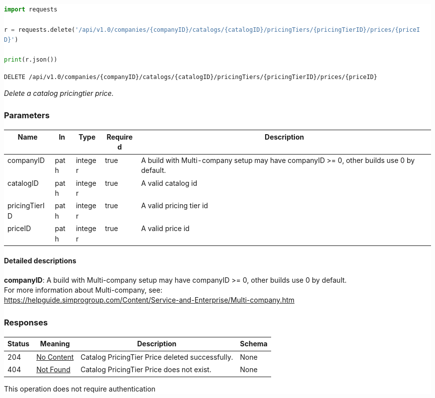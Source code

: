 ```python
import requests

r = requests.delete('/api/v1.0/companies/{companyID}/catalogs/{catalogID}/pricingTiers/{pricingTierID}/prices/{priceID}')

print(r.json())

```

`DELETE /api/v1.0/companies/{companyID}/catalogs/{catalogID}/pricingTiers/{pricingTierID}/prices/{priceID}`

*Delete a catalog pricingtier price.*

<h3 id="ed00770b429ae2c7deba14679afddede-parameters">Parameters</h3>

|Name|In|Type|Required|Description|
|---|---|---|---|---|
|companyID|path|integer|true|A build with Multi-company setup may have companyID >= 0, other builds use 0 by default.<br />|
|catalogID|path|integer|true|A valid catalog id|
|pricingTierID|path|integer|true|A valid pricing tier id|
|priceID|path|integer|true|A valid price id|

#### Detailed descriptions

**companyID**: A build with Multi-company setup may have companyID >= 0, other builds use 0 by default.<br />
For more information about Multi-company, see:<br />
https://helpguide.simprogroup.com/Content/Service-and-Enterprise/Multi-company.htm

<h3 id="ed00770b429ae2c7deba14679afddede-responses">Responses</h3>

|Status|Meaning|Description|Schema|
|---|---|---|---|
|204|[No Content](https://tools.ietf.org/html/rfc7231#section-6.3.5)|Catalog PricingTier Price deleted successfully.|None|
|404|[Not Found](https://tools.ietf.org/html/rfc7231#section-6.5.4)|Catalog PricingTier Price does not exist.|None|

<aside class="success">
This operation does not require authentication
</aside>